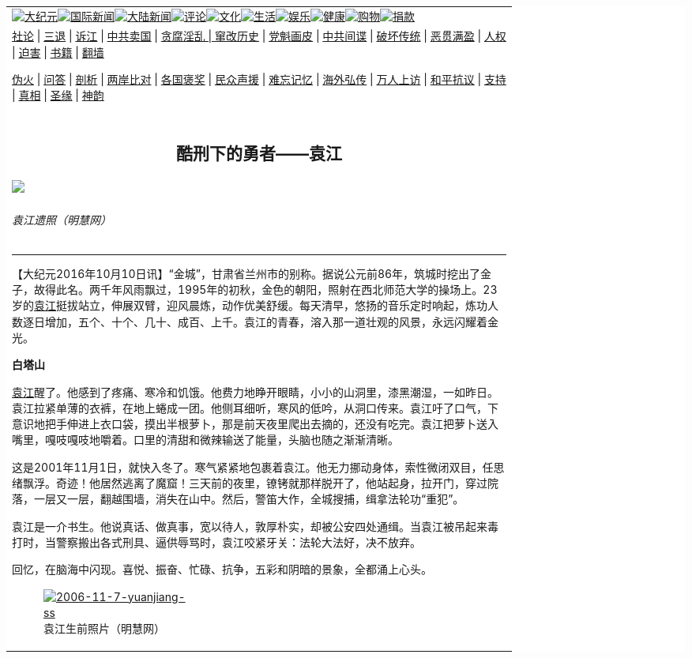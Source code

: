 <a name="1" id="1" target="_blank"></a><span id="1"></span>
<table border="0"><tr><td colspan="2" VALIGN=TOP><a href="https://github.com/mprjd2205/djy/blob/master/gb/nsc413.md#1"><img src="https://gitlab.com/szzdlab/www/raw/master/t/djy/1.jpg" title="大纪元"></a><a href="https://github.com/mprjd2205/djy/blob/master/gb/n24hr.md#1"><img src="https://gitlab.com/szzdlab/www/raw/master/t/djy/3.jpg" title="国际新闻"></a><a href="https://github.com/mprjd2205/djy/blob/master/gb/nsc413.md#1"><img src="https://gitlab.com/szzdlab/www/raw/master/t/djy/4.jpg" title="大陆新闻"></a><a href="https://github.com/mprjd2205/djy/blob/master/gb/news392.md#1"><img src="https://gitlab.com/szzdlab/www/raw/master/t/djy/5.jpg" title="评论"></a><a href="https://github.com/mprjd2205/djy/blob/master/gb/news2007.md#1"><img src="https://gitlab.com/szzdlab/www/raw/master/t/djy/6.jpg" title="文化"></a><a href="https://github.com/mprjd2205/djy/blob/master/gb/news2008.md#1"><img src="https://gitlab.com/szzdlab/www/raw/master/t/djy/7.jpg" title="生活"></a><a href="https://github.com/mprjd2205/djy/blob/master/gb/ncyule.md#1"><img src="https://gitlab.com/szzdlab/www/raw/master/t/djy/8.jpg" title="娱乐"></a><a href="https://github.com/mprjd2205/djy/blob/master/gb/nsc1002.md#1"><img src="https://gitlab.com/szzdlab/www/raw/master/t/djy/9.jpg" title="健康"><a href="https://www.youlucky.com"><img src="https://gitlab.com/szzdlab/www/raw/master/t/djy/10.jpg" title="购物"></a><a href="https://www.supportepoch.org/donation?utm_medium=epochtimes&utm_source=referral&utm_campaign=donate_button_djyhomepage"><img src="https://gitlab.com/szzdlab/www/raw/master/t/djy/12.jpg" title="捐款"></a></td></tr>
<tr><td colspan="2" VALIGN=TOP><a target="_blank" href="https://github.com/mprjd2205/djy/blob/master/gb/9p.md#1">社论</a> | <a target="_blank" href="https://github.com/mprjd2205/djy/blob/master/gb/nf5657.md#1">三退</a> | <a target="_blank" href="https://github.com/mprjd2205/djy/blob/master/gb/nf6123.md#1">诉江</a> | <a target="_blank" href="https://github.com/mprjd2205/djy/blob/master/gb/nf1176117.md#1">中共卖国</a> | <a target="_blank" href="https://github.com/mprjd2205/djy/blob/master/gb/nf5773.md#1">贪腐淫乱 | <a target="_blank" href="https://github.com/mprjd2205/djy/blob/master/gb/nf1176115.md#1">窜改历史</a> | <a target="_blank" href="https://github.com/mprjd2205/djy/blob/master/gb/nf1176107.md#1">党魁画皮</a> | <a target="_blank" href="https://github.com/mprjd2205/djy/blob/master/gb/nf1320400.md#1">中共间谍</a> | <a target="_blank" href="https://github.com/mprjd2205/djy/blob/master/gb/nf1176114.md#1">破坏传统</a> | <a target="_blank" href="https://github.com/mprjd2205/djy/blob/master/gb/nf5287.md#1">恶贯满盈</a> | <a target="_blank" href="https://github.com/mprjd2205/djy/blob/master/gb/ncid278.md#1">人权</a> | <a target="_blank" href="https://github.com/mprjd2205/djy/blob/master/gb/nf1176111.md#1">迫害</a> | <a target="_blank" href="https://github.com/mprjd2205/djy/blob/master/gb/nf1235328.md#1">书籍</a> | <a target="_blank" href="https://github.com/mprjd2205/www/blob/master/README.md?zsrh#1">翻墙</a></p><p><a target="_blank" href="https://github.com/mprjd2205/djy/blob/master/gb/nf5562.md#1">伪火</a> | <a target="_blank" href="https://github.com/mprjd2205/djy/blob/master/gb/nf4378.md#1">问答</a> | <a target="_blank" href="https://github.com/mprjd2205/djy/blob/master/gb/nf5792.md#1">剖析</a> | <a target="_blank" href="https://github.com/mprjd2205/djy/blob/master/gb/nf5735.md#1">两岸比对</a> | <a target="_blank" href="https://github.com/mprjd2205/djy/blob/master/gb/nf6119.md#1">各国褒奖</a> | <a target="_blank" href="https://github.com/mprjd2205/djy/blob/master/gb/nf6120.md#1">民众声援</a> | <a target="_blank" href="https://github.com/mprjd2205/djy/blob/master/gb/nf1188594.md#1">难忘记忆</a> | <a target="_blank" href="https://github.com/mprjd2205/djy/blob/master/gb/nf3180.md#1">海外弘传</a> | <a target="_blank" href="https://github.com/mprjd2205/djy/blob/master/gb/nf5410.md#1">万人上访</a> | <a target="_blank" href="https://github.com/mprjd2205/ntdtv/blob/master/gb/prog1530_1.md#1">和平抗议</a> | <a target="_blank" href="https://github.com/mprjd2205/djy/blob/master/gb/nf4386.md#1">支持</a> | <a target="_blank" href="https://github.com/mprjd2205/djy/blob/master/gb/nf4389.md#1">真相</a> | <a target="_blank" href="https://github.com/mprjd2205/djy/blob/master/gb/nf5790.md#1">圣缘</a> | <a target="_blank" href="https://github.com/mprjd2205/djy/blob/master/gb/nf4786.md#1">神韵</a></td></tr>
<tr><td VALIGN=TOP width="626"><h2 align=center>酷刑下的勇者——袁江</h2>
<img src="http://i.epochtimes.com/assets/uploads/2016/10/910171649531950-450x476-450x400.jpg" />
<h6>袁江遗照（明慧网）
</h6>
<hr>
<p>【大纪元2016年10月10日讯】“金城”，甘肃省兰州市的别称。据说公元前86年，筑城时挖出了金子，故得此名。两千年风雨飘过，1995年的初秋，金色的朝阳，照射在西北师范大学的操场上。23岁的<a href="https://github.com/mprjd2205/djy/blob/master/gb/tag/%E8%A2%81%E6%B1%9F.md">袁江</a>挺拔站立，伸展双臂，迎风晨炼，动作优美舒缓。每天清早，悠扬的音乐定时响起，炼功人数逐日增加，五个、十个、几十、成百、上千。袁江的青春，溶入那一道壮观的风景，永远闪耀着金光。</p>
<p><strong>白塔山</strong></p>
<p><a href="https://github.com/mprjd2205/djy/blob/master/gb/tag/%E8%A2%81%E6%B1%9F.md">袁江</a>醒了。他感到了疼痛、寒冷和饥饿。他费力地睁开眼睛，小小的山洞里，漆黑潮湿，一如昨日。袁江拉紧单薄的衣裤，在地上蜷成一团。他侧耳细听，寒风的低吟，从洞口传来。袁江吁了口气，下意识地把手伸进上衣口袋，摸出半根萝卜，那是前天夜里爬出去摘的，还没有吃完。袁江把萝卜送入嘴里，嘎吱嘎吱地嚼着。口里的清甜和微辣输送了能量，头脑也随之渐渐清晰。</p>
<p>这是2001年11月1日，就快入冬了。寒气紧紧地包裹着袁江。他无力挪动身体，索性微闭双目，任思绪飘浮。奇迹！他居然逃离了魔窟！三天前的夜里，镣铐就那样脱开了，他站起身，拉开门，穿过院落，一层又一层，翻越围墙，消失在山中。然后，警笛大作，全城搜捕，缉拿法轮功“重犯”。</p>
<p>袁江是一介书生。他说真话、做真事，宽以待人，敦厚朴实，却被公安四处通缉。当袁江被吊起来毒打时，当警察搬出各式刑具、逼供辱骂时，袁江咬紧牙关：法轮大法好，决不放弃。</p>
<p>回忆，在脑海中闪现。喜悦、振奋、忙碌、抗争，五彩和阴暗的景象，全都涌上心头。</p>
<figure id="attachment_8381572" style="width: 180px" class="wp-caption aligncenter"><a href="http://i.epochtimes.com/assets/uploads/2016/10/2006-11-7-yuanjiang-ss.jpg"><img class="wp-image-8381572 size-full" src="http://i.epochtimes.com/assets/uploads/2016/10/2006-11-7-yuanjiang-ss.jpg" alt="2006-11-7-yuanjiang-ss" width="180" b="180" /></a><figcaption class="wp-caption-text">袁江生前照片（明慧网）</figcaption></figure>